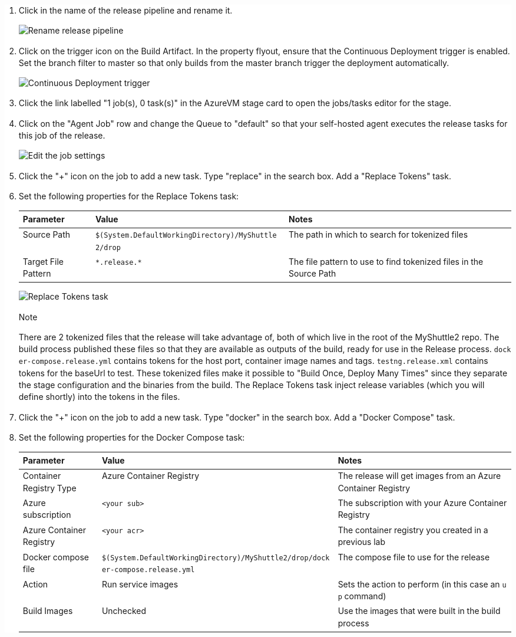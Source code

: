1. Click in the name of the release pipeline and rename it.

    ![Rename release pipeline](../_img/releasemanagement/edit-definitionname.png)

1. Click on the trigger icon on the Build Artifact. In the property flyout, ensure that the Continuous Deployment trigger is enabled. Set the branch filter to master so that only builds from the master branch trigger the deployment automatically.

    ![Continuous Deployment trigger](../_img/releasemanagement/release-trigger.png)

1. Click the link labelled "1 job(s), 0 task(s)" in the AzureVM stage card to open the jobs/tasks editor for the stage.

1. Click on the "Agent Job" row and change the Queue to "default" so that your self-hosted agent executes the release tasks for this job of the release.

    ![Edit the job settings](../_img/releasemanagement/edit-phase-settings.png)

1. Click the "+" icon on the job to add a new task. Type "replace" in the search box. Add a "Replace Tokens" task.

1. Set the following properties for the Replace Tokens task:

    | Parameter | Value | Notes |
    | --------------- | ---------------------------- | ----------------------------------------------------------- |
    | Source Path | `$(System.DefaultWorkingDirectory)/MyShuttle2/drop` | The path in which to search for tokenized files |
    | Target File Pattern | `*.release.*` | The file pattern to use to find tokenized files in the Source Path |

    ![Replace Tokens task](../_img/releasemanagement/replace-tokens.png)

    > [!NOTE]
    > There are 2 tokenized files that the release will take advantage of, both of which live in the root of the MyShuttle2 repo. The build process published these files so that they are available as outputs of the build, ready for use in the Release process. `docker-compose.release.yml` contains tokens for the host port, container image names and tags.  `testng.release.xml` contains tokens for the baseUrl to test. These tokenized files make it possible to "Build Once, Deploy Many Times" since they separate the stage configuration and the binaries from the build. The Replace Tokens task inject release variables (which you will define shortly) into the tokens in the files.

1. Click the "+" icon on the job to add a new task. Type "docker" in the search box. Add a "Docker Compose" task.

1. Set the following properties for the Docker Compose task:

    | Parameter | Value | Notes |
    | --------------- | ---------------------------- | ----------------------------------------------------------- |
    | Container Registry Type | Azure Container Registry | The release will get images from an Azure Container Registry |
    | Azure subscription | `<your sub>` | The subscription with your Azure Container Registry |
    | Azure Container Registry | `<your acr>` | The container registry you created in a previous lab |
    | Docker compose file | `$(System.DefaultWorkingDirectory)/MyShuttle2/drop/docker-compose.release.yml` | The compose file to use for the release |
    | Action | Run service images | Sets the action to perform (in this case an `up` command) |
    | Build Images | Unchecked | Use the images that were built in the build process |
